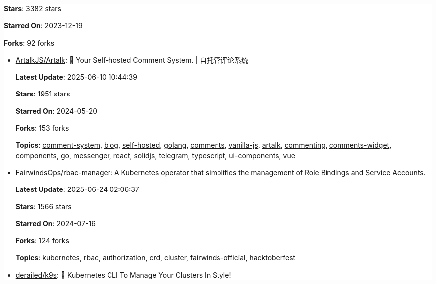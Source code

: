   **Stars**: 3382 stars

  **Starred On**: 2023-12-19

  **Forks**: 92 forks

* [ArtalkJS/Artalk](https://github.com/ArtalkJS/Artalk): 🌌  Your Self-hosted Comment System. | 自托管评论系统

  **Latest Update**: 2025-06-10 10:44:39

  **Stars**: 1951 stars

  **Starred On**: 2024-05-20

  **Forks**: 153 forks

  **Topics**: [comment-system](https://github.com/topics/comment-system),
  [blog](https://github.com/topics/blog),
  [self-hosted](https://github.com/topics/self-hosted),
  [golang](https://github.com/topics/golang),
  [comments](https://github.com/topics/comments),
  [vanilla-js](https://github.com/topics/vanilla-js),
  [artalk](https://github.com/topics/artalk),
  [commenting](https://github.com/topics/commenting),
  [comments-widget](https://github.com/topics/comments-widget),
  [components](https://github.com/topics/components),
  [go](https://github.com/topics/go),
  [messenger](https://github.com/topics/messenger),
  [react](https://github.com/topics/react),
  [solidjs](https://github.com/topics/solidjs),
  [telegram](https://github.com/topics/telegram),
  [typescript](https://github.com/topics/typescript),
  [ui-components](https://github.com/topics/ui-components),
  [vue](https://github.com/topics/vue)

* [FairwindsOps/rbac-manager](https://github.com/FairwindsOps/rbac-manager): A Kubernetes operator that simplifies the management of Role Bindings and Service Accounts.

  **Latest Update**: 2025-06-24 02:06:37

  **Stars**: 1566 stars

  **Starred On**: 2024-07-16

  **Forks**: 124 forks

  **Topics**: [kubernetes](https://github.com/topics/kubernetes),
  [rbac](https://github.com/topics/rbac),
  [authorization](https://github.com/topics/authorization),
  [crd](https://github.com/topics/crd),
  [cluster](https://github.com/topics/cluster),
  [fairwinds-official](https://github.com/topics/fairwinds-official),
  [hacktoberfest](https://github.com/topics/hacktoberfest)

* [derailed/k9s](https://github.com/derailed/k9s): 🐶 Kubernetes CLI To Manage Your Clusters In Style!
